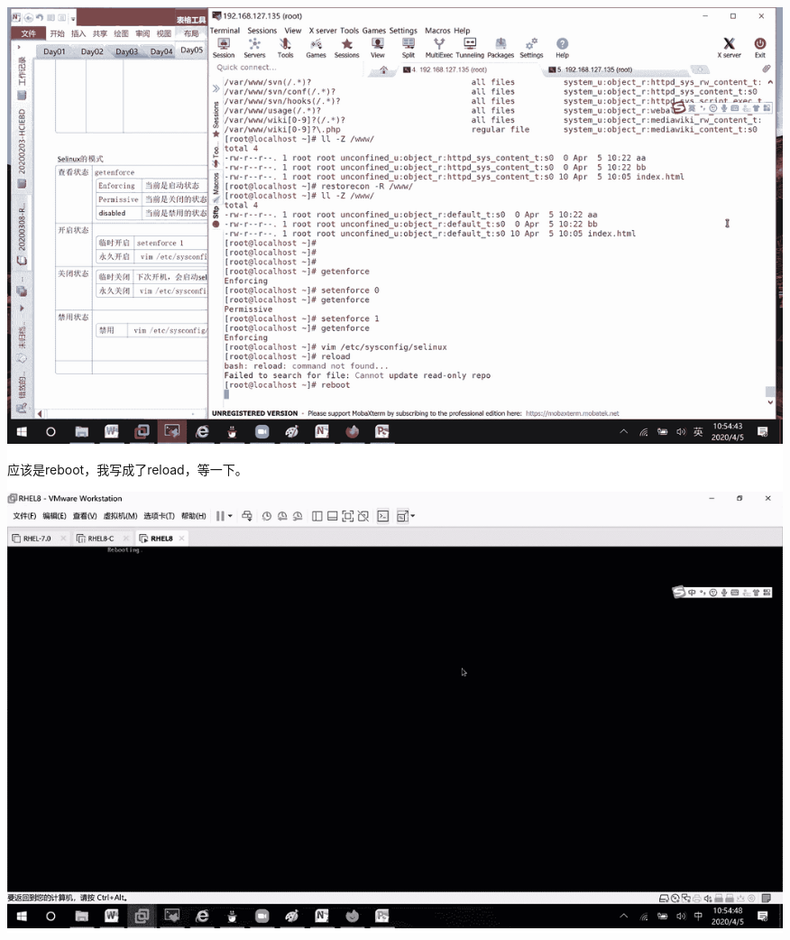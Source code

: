 ![](img/05932779e86fc37dda8330262a6b5631_29.png)

应该是reboot，我写成了reload，等一下。

![](img/05932779e86fc37dda8330262a6b5631_31.png)
